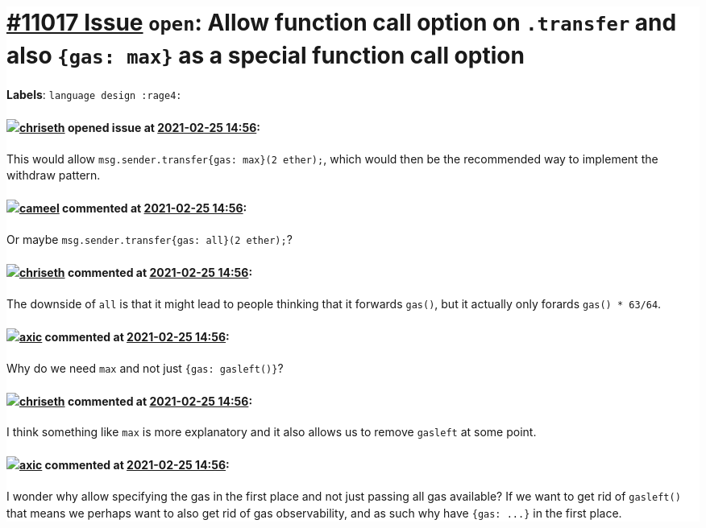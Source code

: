 # [\#11017 Issue](https://github.com/ethereum/solidity/issues/11017) `open`: Allow function call option on `.transfer` and also `{gas: max}` as a special function call option
**Labels**: `language design :rage4:`


#### <img src="https://avatars.githubusercontent.com/u/9073706?v=4" width="50">[chriseth](https://github.com/chriseth) opened issue at [2021-02-25 14:56](https://github.com/ethereum/solidity/issues/11017):

This would allow `msg.sender.transfer{gas: max}(2 ether);`, which would then be the recommended way to implement the withdraw pattern.

#### <img src="https://avatars.githubusercontent.com/u/137030?v=4" width="50">[cameel](https://github.com/cameel) commented at [2021-02-25 14:56](https://github.com/ethereum/solidity/issues/11017#issuecomment-785965502):

Or maybe `msg.sender.transfer{gas: all}(2 ether);`?

#### <img src="https://avatars.githubusercontent.com/u/9073706?v=4" width="50">[chriseth](https://github.com/chriseth) commented at [2021-02-25 14:56](https://github.com/ethereum/solidity/issues/11017#issuecomment-785969867):

The downside of `all` is that it might lead to people thinking that it forwards `gas()`, but it actually only forards `gas() * 63/64`.

#### <img src="https://avatars.githubusercontent.com/u/20340?v=4" width="50">[axic](https://github.com/axic) commented at [2021-02-25 14:56](https://github.com/ethereum/solidity/issues/11017#issuecomment-785983963):

Why do we need `max` and not just `{gas: gasleft()}`?

#### <img src="https://avatars.githubusercontent.com/u/9073706?v=4" width="50">[chriseth](https://github.com/chriseth) commented at [2021-02-25 14:56](https://github.com/ethereum/solidity/issues/11017#issuecomment-786012262):

I think something like `max` is more explanatory and it also allows us to remove `gasleft` at some point.

#### <img src="https://avatars.githubusercontent.com/u/20340?v=4" width="50">[axic](https://github.com/axic) commented at [2021-02-25 14:56](https://github.com/ethereum/solidity/issues/11017#issuecomment-786015315):

I wonder why allow specifying the gas in the first place and not just passing all gas available? If we want to get rid of `gasleft()` that means we perhaps want to also get rid of gas observability, and as such why have `{gas: ...}` in the first place.
